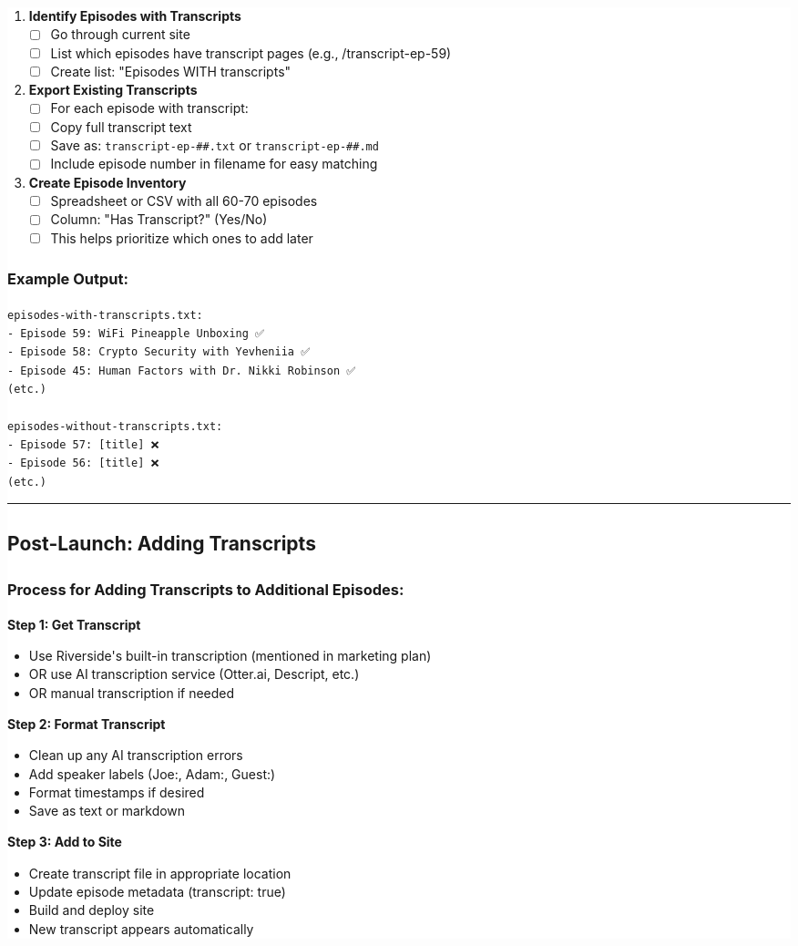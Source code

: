 1. **Identify Episodes with Transcripts**
   - [ ] Go through current site
   - [ ] List which episodes have transcript pages (e.g., /transcript-ep-59)
   - [ ] Create list: "Episodes WITH transcripts"

2. **Export Existing Transcripts**
   - [ ] For each episode with transcript:
   - [ ] Copy full transcript text
   - [ ] Save as: `transcript-ep-##.txt` or `transcript-ep-##.md`
   - [ ] Include episode number in filename for easy matching

3. **Create Episode Inventory**
   - [ ] Spreadsheet or CSV with all 60-70 episodes
   - [ ] Column: "Has Transcript?" (Yes/No)
   - [ ] This helps prioritize which ones to add later

### Example Output:

```
episodes-with-transcripts.txt:
- Episode 59: WiFi Pineapple Unboxing ✅
- Episode 58: Crypto Security with Yevheniia ✅
- Episode 45: Human Factors with Dr. Nikki Robinson ✅
(etc.)

episodes-without-transcripts.txt:
- Episode 57: [title] ❌
- Episode 56: [title] ❌
(etc.)
```

---

## Post-Launch: Adding Transcripts

### Process for Adding Transcripts to Additional Episodes:

**Step 1: Get Transcript**
- Use Riverside's built-in transcription (mentioned in marketing plan)
- OR use AI transcription service (Otter.ai, Descript, etc.)
- OR manual transcription if needed

**Step 2: Format Transcript**
- Clean up any AI transcription errors
- Add speaker labels (Joe:, Adam:, Guest:)
- Format timestamps if desired
- Save as text or markdown

**Step 3: Add to Site**
- Create transcript file in appropriate location
- Update episode metadata (transcript: true)
- Build and deploy site
- New transcript appears automatically
